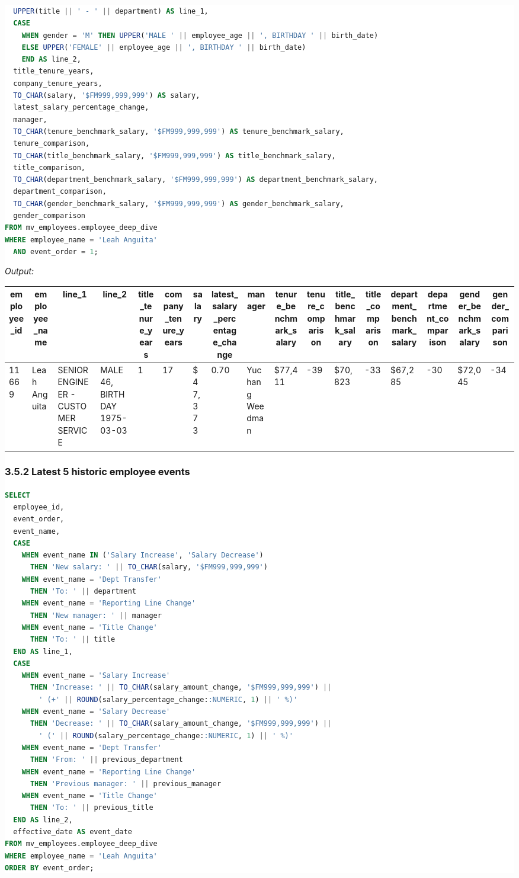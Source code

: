 ```sql
  UPPER(title || ' - ' || department) AS line_1,
  CASE 
    WHEN gender = 'M' THEN UPPER('MALE ' || employee_age || ', BIRTHDAY ' || birth_date)
    ELSE UPPER('FEMALE' || employee_age || ', BIRTHDAY ' || birth_date)
    END AS line_2,
  title_tenure_years,
  company_tenure_years,
  TO_CHAR(salary, '$FM999,999,999') AS salary,
  latest_salary_percentage_change,
  manager,
  TO_CHAR(tenure_benchmark_salary, '$FM999,999,999') AS tenure_benchmark_salary,
  tenure_comparison,
  TO_CHAR(title_benchmark_salary, '$FM999,999,999') AS title_benchmark_salary,
  title_comparison,
  TO_CHAR(department_benchmark_salary, '$FM999,999,999') AS department_benchmark_salary,
  department_comparison,
  TO_CHAR(gender_benchmark_salary, '$FM999,999,999') AS gender_benchmark_salary,
  gender_comparison
FROM mv_employees.employee_deep_dive
WHERE employee_name = 'Leah Anguita'
  AND event_order = 1;
```

*Output:*

| employee_id | employee_name | line_1                             | line_2                       | title_tenure_years | company_tenure_years | salary  | latest_salary_percentage_change | manager         | tenure_benchmark_salary | tenure_comparison | title_benchmark_salary | title_comparison | department_benchmark_salary | department_comparison | gender_benchmark_salary | gender_comparison |
|-------------|---------------|------------------------------------|------------------------------|--------------------|----------------------|---------|---------------------------------|-----------------|-------------------------|-------------------|------------------------|------------------|-----------------------------|-----------------------|-------------------------|-------------------|
| 11669       | Leah Anguita  | SENIOR ENGINEER - CUSTOMER SERVICE | MALE 46, BIRTHDAY 1975-03-03 | 1                  | 17                   | $47,373 | 0.70                            | Yuchang Weedman | $77,411                 | -39               | $70,823                | -33              | $67,285                     | -30                   | $72,045                 | -34               |

### 3.5.2 Latest 5 historic employee events

```sql
SELECT
  employee_id,
  event_order,
  event_name,
  CASE
    WHEN event_name IN ('Salary Increase', 'Salary Decrease')
      THEN 'New salary: ' || TO_CHAR(salary, '$FM999,999,999')
    WHEN event_name = 'Dept Transfer'
      THEN 'To: ' || department
    WHEN event_name = 'Reporting Line Change'
      THEN 'New manager: ' || manager
    WHEN event_name = 'Title Change'
      THEN 'To: ' || title
  END AS line_1,
  CASE
    WHEN event_name = 'Salary Increase'
      THEN 'Increase: ' || TO_CHAR(salary_amount_change, '$FM999,999,999') ||
        ' (+' || ROUND(salary_percentage_change::NUMERIC, 1) || ' %)'
    WHEN event_name = 'Salary Decrease'
      THEN 'Decrease: ' || TO_CHAR(salary_amount_change, '$FM999,999,999') ||
        ' (' || ROUND(salary_percentage_change::NUMERIC, 1) || ' %)'
    WHEN event_name = 'Dept Transfer'
      THEN 'From: ' || previous_department
    WHEN event_name = 'Reporting Line Change'
      THEN 'Previous manager: ' || previous_manager
    WHEN event_name = 'Title Change'
      THEN 'To: ' || previous_title
  END AS line_2,
  effective_date AS event_date
FROM mv_employees.employee_deep_dive
WHERE employee_name = 'Leah Anguita'
ORDER BY event_order;
```